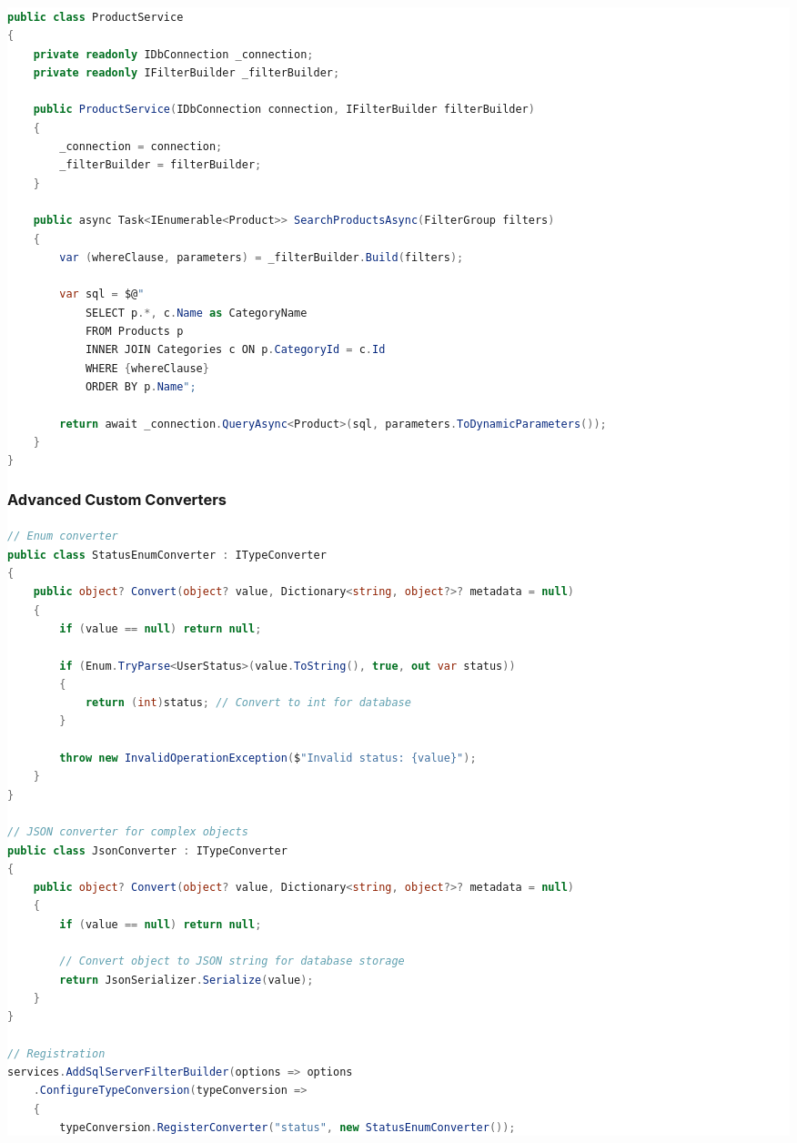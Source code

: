 ```csharp
public class ProductService
{
    private readonly IDbConnection _connection;
    private readonly IFilterBuilder _filterBuilder;

    public ProductService(IDbConnection connection, IFilterBuilder filterBuilder)
    {
        _connection = connection;
        _filterBuilder = filterBuilder;
    }

    public async Task<IEnumerable<Product>> SearchProductsAsync(FilterGroup filters)
    {
        var (whereClause, parameters) = _filterBuilder.Build(filters);

        var sql = $@"
            SELECT p.*, c.Name as CategoryName
            FROM Products p
            INNER JOIN Categories c ON p.CategoryId = c.Id
            WHERE {whereClause}
            ORDER BY p.Name";

        return await _connection.QueryAsync<Product>(sql, parameters.ToDynamicParameters());
    }
}
```

### Advanced Custom Converters

```csharp
// Enum converter
public class StatusEnumConverter : ITypeConverter
{
    public object? Convert(object? value, Dictionary<string, object?>? metadata = null)
    {
        if (value == null) return null;

        if (Enum.TryParse<UserStatus>(value.ToString(), true, out var status))
        {
            return (int)status; // Convert to int for database
        }

        throw new InvalidOperationException($"Invalid status: {value}");
    }
}

// JSON converter for complex objects
public class JsonConverter : ITypeConverter
{
    public object? Convert(object? value, Dictionary<string, object?>? metadata = null)
    {
        if (value == null) return null;

        // Convert object to JSON string for database storage
        return JsonSerializer.Serialize(value);
    }
}

// Registration
services.AddSqlServerFilterBuilder(options => options
    .ConfigureTypeConversion(typeConversion =>
    {
        typeConversion.RegisterConverter("status", new StatusEnumConverter());
```